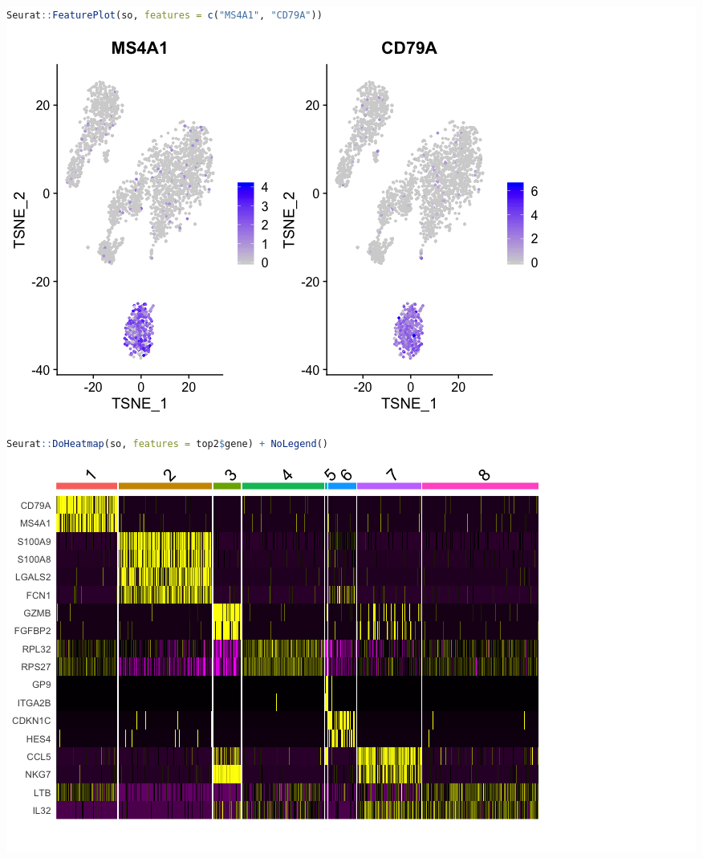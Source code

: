 ```r
Seurat::FeaturePlot(so, features = c("MS4A1", "CD79A"))
```

![](differential_expression_files/figure-html/unnamed-chunk-17-2.png)

```r
Seurat::DoHeatmap(so, features = top2$gene) + NoLegend()
```

![](differential_expression_files/figure-html/unnamed-chunk-17-3.png)
